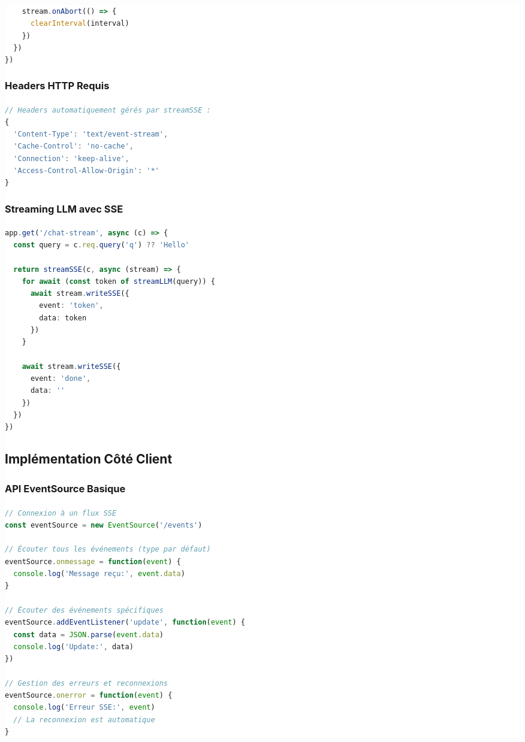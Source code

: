 ```typescript
    stream.onAbort(() => {
      clearInterval(interval)
    })
  })
})
```

### Headers HTTP Requis
```typescript
// Headers automatiquement gérés par streamSSE :
{
  'Content-Type': 'text/event-stream',
  'Cache-Control': 'no-cache',
  'Connection': 'keep-alive',
  'Access-Control-Allow-Origin': '*'
}
```

### Streaming LLM avec SSE
```typescript
app.get('/chat-stream', async (c) => {
  const query = c.req.query('q') ?? 'Hello'
  
  return streamSSE(c, async (stream) => {
    for await (const token of streamLLM(query)) {
      await stream.writeSSE({
        event: 'token',
        data: token
      })
    }
    
    await stream.writeSSE({
      event: 'done',
      data: ''
    })
  })
})
```

## Implémentation Côté Client

### API EventSource Basique
```javascript
// Connexion à un flux SSE
const eventSource = new EventSource('/events')

// Écouter tous les événements (type par défaut)
eventSource.onmessage = function(event) {
  console.log('Message reçu:', event.data)
}

// Écouter des événements spécifiques
eventSource.addEventListener('update', function(event) {
  const data = JSON.parse(event.data)
  console.log('Update:', data)
})

// Gestion des erreurs et reconnexions
eventSource.onerror = function(event) {
  console.log('Erreur SSE:', event)
  // La reconnexion est automatique
}

```
